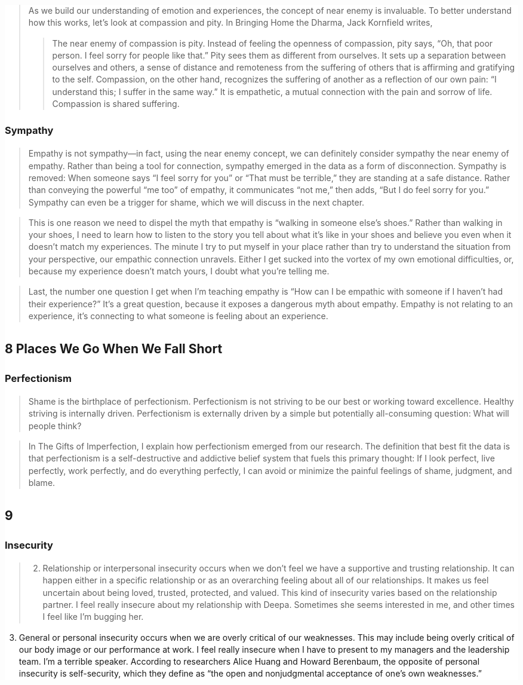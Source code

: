 > As we build our understanding of emotion and experiences, the concept of near enemy is invaluable. To better understand how this works, let’s look at compassion and pity. In Bringing Home the Dharma, Jack Kornfield writes,
>> The near enemy of compassion is pity. Instead of feeling the openness of compassion, pity says, “Oh, that poor person. I feel sorry for people like that.” Pity sees them as different from ourselves. It sets up a separation between ourselves and others, a sense of distance and remoteness from the suffering of others that is affirming and gratifying to the self. Compassion, on the other hand, recognizes the suffering of another as a reflection of our own pain: “I understand this; I suffer in the same way.” It is empathetic, a mutual connection with the pain and sorrow of life. Compassion is shared suffering.

### Sympathy
> Empathy is not sympathy—in fact, using the near enemy concept, we can definitely consider sympathy the near enemy of empathy. Rather than being a tool for connection, sympathy emerged in the data as a form of disconnection. Sympathy is removed: When someone says “I feel sorry for you” or “That must be terrible,” they are standing at a safe distance. Rather than conveying the powerful “me too” of empathy, it communicates “not me,” then adds, “But I do feel sorry for you.” Sympathy can even be a trigger for shame, which we will discuss in the next chapter.

> This is one reason we need to dispel the myth that empathy is “walking in someone else’s shoes.” Rather than walking in your shoes, I need to learn how to listen to the story you tell about what it’s like in your shoes and believe you even when it doesn’t match my experiences.
The minute I try to put myself in your place rather than try to understand the situation from your perspective, our empathic connection unravels. Either I get sucked into the vortex of my own emotional difficulties, or, because my experience doesn’t match yours, I doubt what you’re telling me.

> Last, the number one question I get when I’m teaching empathy is “How can I be empathic with someone if I haven’t had their experience?” It’s a great question, because it exposes a dangerous myth about empathy. Empathy is not relating to an experience, it’s connecting to what someone is feeling about an experience. 

## 8 Places We Go When We Fall Short

### Perfectionism

> Shame is the birthplace of perfectionism. Perfectionism is not striving to be our best or working toward excellence. Healthy striving is internally driven. Perfectionism is externally driven by a simple but potentially all-consuming question: What will people think?

> In The Gifts of Imperfection, I explain how perfectionism emerged from our research. The definition that best fit the data is that perfectionism is a self-destructive and addictive belief system that fuels this primary thought: If I look perfect, live perfectly, work perfectly, and do everything perfectly, I can avoid or minimize the painful feelings of shame, judgment, and blame.

## 9

### Insecurity

> 2. Relationship or interpersonal insecurity occurs when we don’t feel we have a supportive and trusting relationship. It can happen either in a specific relationship or as an overarching feeling about all of our relationships. It makes us feel uncertain about being loved, trusted, protected, and valued. This kind of insecurity varies based on the relationship partner.
I feel really insecure about my relationship with Deepa. Sometimes she seems interested in me, and other times I feel like I’m bugging her.
3. General or personal insecurity occurs when we are overly critical of our weaknesses. This may include being overly critical of our body image or our performance at work.
I feel really insecure when I have to present to my managers and the leadership team. I’m a terrible speaker.
According to researchers Alice Huang and Howard Berenbaum, the opposite of personal insecurity is self-security, which they define as “the open and nonjudgmental acceptance of one’s own weaknesses.”
